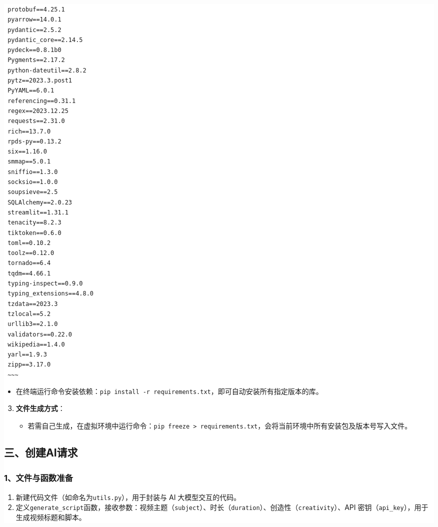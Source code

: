      protobuf==4.25.1
     pyarrow==14.0.1
     pydantic==2.5.2
     pydantic_core==2.14.5
     pydeck==0.8.1b0
     Pygments==2.17.2
     python-dateutil==2.8.2
     pytz==2023.3.post1
     PyYAML==6.0.1
     referencing==0.31.1
     regex==2023.12.25
     requests==2.31.0
     rich==13.7.0
     rpds-py==0.13.2
     six==1.16.0
     smmap==5.0.1
     sniffio==1.3.0
     socksio==1.0.0
     soupsieve==2.5
     SQLAlchemy==2.0.23
     streamlit==1.31.1
     tenacity==8.2.3
     tiktoken==0.6.0
     toml==0.10.2
     toolz==0.12.0
     tornado==6.4
     tqdm==4.66.1
     typing-inspect==0.9.0
     typing_extensions==4.8.0
     tzdata==2023.3
     tzlocal==5.2
     urllib3==2.1.0
     validators==0.22.0
     wikipedia==1.4.0
     yarl==1.9.3
     zipp==3.17.0
     ~~~

   - 在终端运行命令安装依赖：`pip install -r requirements.txt`，即可自动安装所有指定版本的库。

3. **文件生成方式**：

   - 若需自己生成，在虚拟环境中运行命令：`pip freeze > requirements.txt`，会将当前环境中所有安装包及版本号写入文件。

## 三、创建AI请求

### 1、文件与函数准备

1. 新建代码文件（如命名为`utils.py`），用于封装与 AI 大模型交互的代码。
2. 定义`generate_script`函数，接收参数：视频主题（`subject`）、时长（`duration`）、创造性（`creativity`）、API 密钥（`api_key`），用于生成视频标题和脚本。
